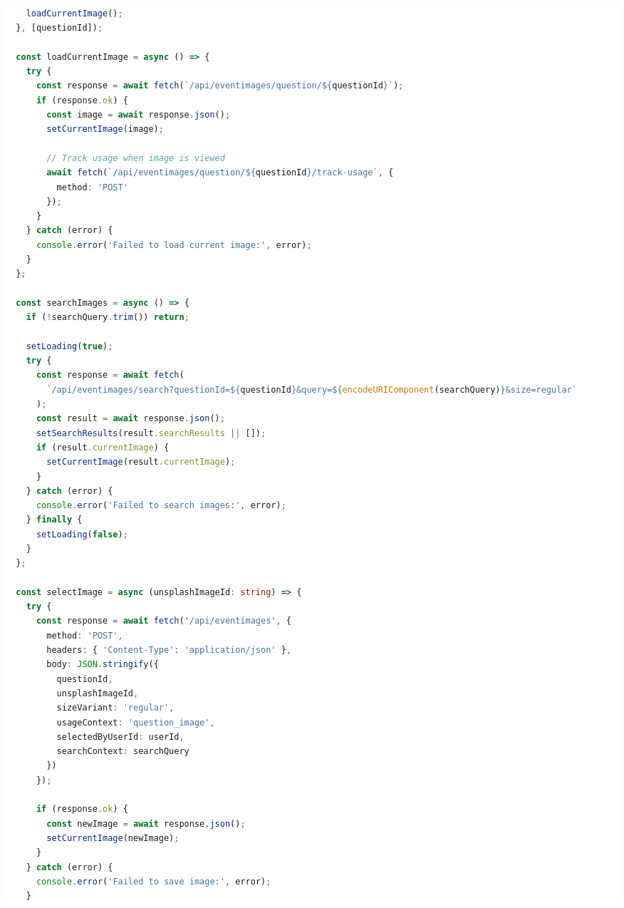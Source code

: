 ```typescript
    loadCurrentImage();
  }, [questionId]);

  const loadCurrentImage = async () => {
    try {
      const response = await fetch(`/api/eventimages/question/${questionId}`);
      if (response.ok) {
        const image = await response.json();
        setCurrentImage(image);
        
        // Track usage when image is viewed
        await fetch(`/api/eventimages/question/${questionId}/track-usage`, {
          method: 'POST'
        });
      }
    } catch (error) {
      console.error('Failed to load current image:', error);
    }
  };

  const searchImages = async () => {
    if (!searchQuery.trim()) return;
    
    setLoading(true);
    try {
      const response = await fetch(
        `/api/eventimages/search?questionId=${questionId}&query=${encodeURIComponent(searchQuery)}&size=regular`
      );
      const result = await response.json();
      setSearchResults(result.searchResults || []);
      if (result.currentImage) {
        setCurrentImage(result.currentImage);
      }
    } catch (error) {
      console.error('Failed to search images:', error);
    } finally {
      setLoading(false);
    }
  };

  const selectImage = async (unsplashImageId: string) => {
    try {
      const response = await fetch('/api/eventimages', {
        method: 'POST',
        headers: { 'Content-Type': 'application/json' },
        body: JSON.stringify({
          questionId,
          unsplashImageId,
          sizeVariant: 'regular',
          usageContext: 'question_image',
          selectedByUserId: userId,
          searchContext: searchQuery
        })
      });
      
      if (response.ok) {
        const newImage = await response.json();
        setCurrentImage(newImage);
      }
    } catch (error) {
      console.error('Failed to save image:', error);
    }
```
